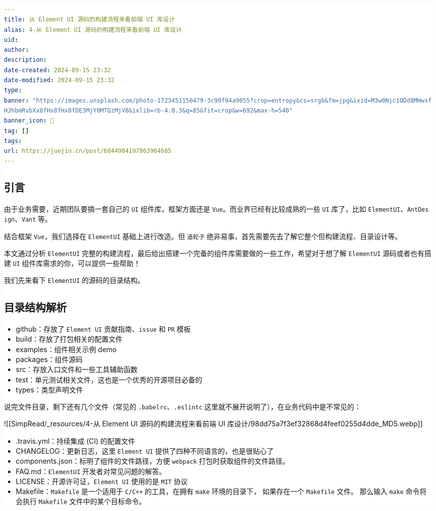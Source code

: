 ```yaml
---
title: 从 Element UI 源码的构建流程来看前端 UI 库设计
alias: 4-从 Element UI 源码的构建流程来看前端 UI 库设计
uid: 
author: 
description: 
date-created: 2024-09-15 23:32
date-modified: 2024-09-15 23:32
type: 
banner: "https://images.unsplash.com/photo-1723451150479-3c99f94a9055?crop=entropy&cs=srgb&fm=jpg&ixid=M3w0Njc1ODd8MHwxfHJhbmRvbXx8fHx8fHx8fDE3MjY0MTQzMjV8&ixlib=rb-4.0.3&q=85&fit=crop&w=692&max-h=540"
banner_icon: 🔖
tag: []
tags: 
url: https://juejin.cn/post/6844904197863964685
---
```


## 引言

由于业务需要，近期团队要搞一套自己的 `UI` 组件库，框架方面还是 `Vue`。而业界已经有比较成熟的一些 `UI` 库了，比如 `ElementUI`、`AntDesign`、`Vant` 等。

结合框架 `Vue`，我们选择在 `ElementUI` 基础上进行改造。但 `造轮子` 绝非易事，首先需要先去了解它整个但构建流程、目录设计等。

本文通过分析 `ElementUI` 完整的构建流程，最后给出搭建一个完备的组件库需要做的一些工作，希望对于想了解 `ElementUI` 源码或者也有搭建 `UI` 组件库需求的你，可以提供一些帮助！

我们先来看下 `ElementUI` 的源码的目录结构。

## 目录结构解析

* github：存放了 `Element UI` 贡献指南、`issue` 和 `PR` 模板
* build：存放了打包相关的配置文件
* examples：组件相关示例 demo
* packages：组件源码
* src：存放入口文件和一些工具辅助函数
* test：单元测试相关文件，这也是一个优秀的开源项目必备的
* types：类型声明文件

说完文件目录，剩下还有几个文件（常见的 `.babelrc`、`.eslintc` 这里就不展开说明了），在业务代码中是不常见的：

![[SimpRead/_resources/4-从 Element UI 源码的构建流程来看前端 UI 库设计/98dd75a7f3ef32868d4feef0255d4dde_MD5.webp]]

* .travis.yml：持续集成 (CI) 的配置文件
* CHANGELOG：更新日志，这里 `Element UI` 提供了四种不同语言的，也是很贴心了
* components.json：标明了组件的文件路径，方便 `webpack` 打包时获取组件的文件路径。
* FAQ.md：`ElementUI` 开发者对常见问题的解答。
* LICENSE：开源许可证，`Element UI` 使用的是 `MIT` 协议
* Makefile：`Makefile` 是一个适用于 `C/C++` 的工具，在拥有 `make` 环境的目录下， 如果存在一个 `Makefile` 文件。 那么输入 `make` 命令将会执行 `Makefile` 文件中的某个目标命令。
